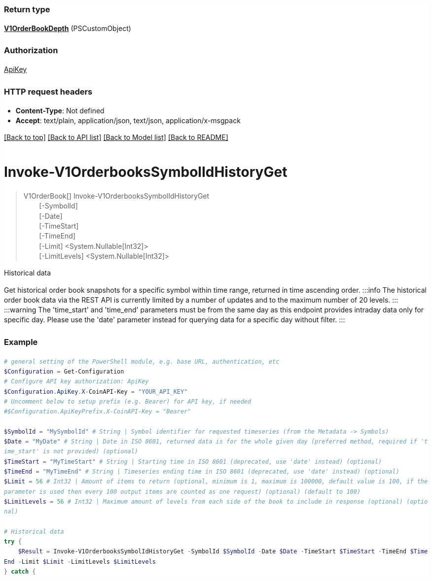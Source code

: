 ### Return type

[**V1OrderBookDepth**](V1OrderBookDepth.md) (PSCustomObject)

### Authorization

[ApiKey](../README.md#ApiKey)

### HTTP request headers

 - **Content-Type**: Not defined
 - **Accept**: text/plain, application/json, text/json, application/x-msgpack

[[Back to top]](#) [[Back to API list]](../README.md#documentation-for-api-endpoints) [[Back to Model list]](../README.md#documentation-for-models) [[Back to README]](../README.md)

<a id="Invoke-V1OrderbooksSymbolIdHistoryGet"></a>
# **Invoke-V1OrderbooksSymbolIdHistoryGet**
> V1OrderBook[] Invoke-V1OrderbooksSymbolIdHistoryGet<br>
> &nbsp;&nbsp;&nbsp;&nbsp;&nbsp;&nbsp;&nbsp;&nbsp;[-SymbolId] <String><br>
> &nbsp;&nbsp;&nbsp;&nbsp;&nbsp;&nbsp;&nbsp;&nbsp;[-Date] <String><br>
> &nbsp;&nbsp;&nbsp;&nbsp;&nbsp;&nbsp;&nbsp;&nbsp;[-TimeStart] <String><br>
> &nbsp;&nbsp;&nbsp;&nbsp;&nbsp;&nbsp;&nbsp;&nbsp;[-TimeEnd] <String><br>
> &nbsp;&nbsp;&nbsp;&nbsp;&nbsp;&nbsp;&nbsp;&nbsp;[-Limit] <System.Nullable[Int32]><br>
> &nbsp;&nbsp;&nbsp;&nbsp;&nbsp;&nbsp;&nbsp;&nbsp;[-LimitLevels] <System.Nullable[Int32]><br>

Historical data

Get historical order book snapshots for a specific symbol within time range, returned in time ascending order.                :::info  The historical order book data via the REST API is currently limited by a number of updates and to the maximum number of 20 levels.  :::    :::warning  The 'time_start' and 'time_end' parameters must be from the same day as this endpoint provides intraday data only for specific day.  Please use the 'date' parameter instead for querying data for a specific day without filter.  :::

### Example
```powershell
# general setting of the PowerShell module, e.g. base URL, authentication, etc
$Configuration = Get-Configuration
# Configure API key authorization: ApiKey
$Configuration.ApiKey.X-CoinAPI-Key = "YOUR_API_KEY"
# Uncomment below to setup prefix (e.g. Bearer) for API key, if needed
#$Configuration.ApiKeyPrefix.X-CoinAPI-Key = "Bearer"

$SymbolId = "MySymbolId" # String | Symbol identifier for requested timeseries (from the Metadata -> Symbols)
$Date = "MyDate" # String | Date in ISO 8601, returned data is for the whole given day (preferred method, required if 'time_start' is not provided) (optional)
$TimeStart = "MyTimeStart" # String | Starting time in ISO 8601 (deprecated, use 'date' instead) (optional)
$TimeEnd = "MyTimeEnd" # String | Timeseries ending time in ISO 8601 (deprecated, use 'date' instead) (optional)
$Limit = 56 # Int32 | Amount of items to return (optional, minimum is 1, maximum is 100000, default value is 100, if the parameter is used then every 100 output items are counted as one request) (optional) (default to 100)
$LimitLevels = 56 # Int32 | Maximum amount of levels from each side of the book to include in response (optional) (optional)

# Historical data
try {
    $Result = Invoke-V1OrderbooksSymbolIdHistoryGet -SymbolId $SymbolId -Date $Date -TimeStart $TimeStart -TimeEnd $TimeEnd -Limit $Limit -LimitLevels $LimitLevels
} catch {
```
